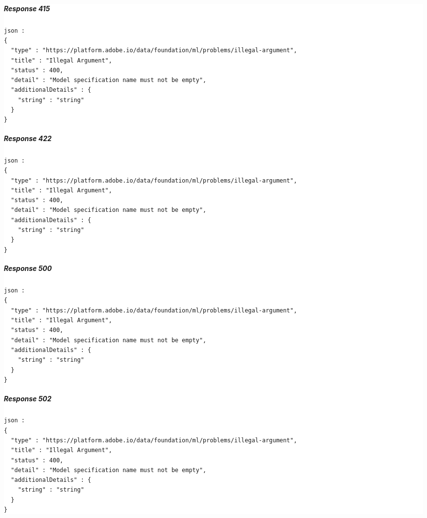 
##### Response 415
```
json :
{
  "type" : "https://platform.adobe.io/data/foundation/ml/problems/illegal-argument",
  "title" : "Illegal Argument",
  "status" : 400,
  "detail" : "Model specification name must not be empty",
  "additionalDetails" : {
    "string" : "string"
  }
}
```


##### Response 422
```
json :
{
  "type" : "https://platform.adobe.io/data/foundation/ml/problems/illegal-argument",
  "title" : "Illegal Argument",
  "status" : 400,
  "detail" : "Model specification name must not be empty",
  "additionalDetails" : {
    "string" : "string"
  }
}
```


##### Response 500
```
json :
{
  "type" : "https://platform.adobe.io/data/foundation/ml/problems/illegal-argument",
  "title" : "Illegal Argument",
  "status" : 400,
  "detail" : "Model specification name must not be empty",
  "additionalDetails" : {
    "string" : "string"
  }
}
```


##### Response 502
```
json :
{
  "type" : "https://platform.adobe.io/data/foundation/ml/problems/illegal-argument",
  "title" : "Illegal Argument",
  "status" : 400,
  "detail" : "Model specification name must not be empty",
  "additionalDetails" : {
    "string" : "string"
  }
}
```
